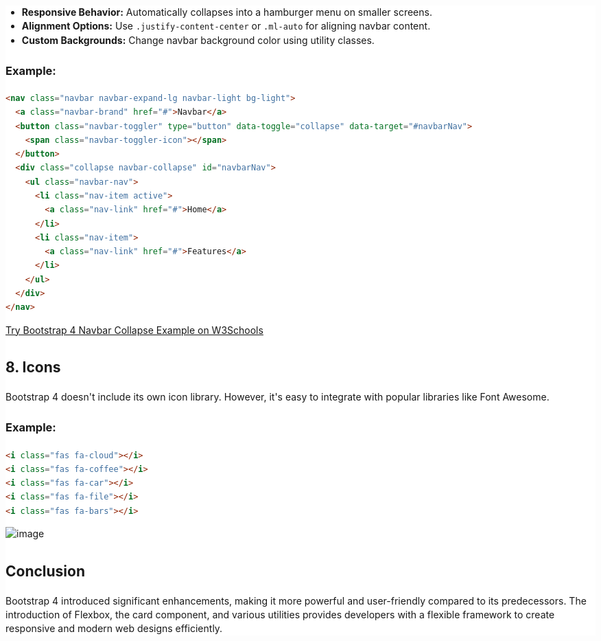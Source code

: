 -   **Responsive Behavior:** Automatically collapses into a hamburger menu on smaller screens.
-   **Alignment Options:** Use `.justify-content-center` or `.ml-auto` for aligning navbar content.
-   **Custom Backgrounds:** Change navbar background color using utility classes.

### Example:
```html
<nav class="navbar navbar-expand-lg navbar-light bg-light">
  <a class="navbar-brand" href="#">Navbar</a>
  <button class="navbar-toggler" type="button" data-toggle="collapse" data-target="#navbarNav">
    <span class="navbar-toggler-icon"></span>
  </button>
  <div class="collapse navbar-collapse" id="navbarNav">
    <ul class="navbar-nav">
      <li class="nav-item active">
        <a class="nav-link" href="#">Home</a>
      </li>
      <li class="nav-item">
        <a class="nav-link" href="#">Features</a>
      </li>
    </ul>
  </div>
</nav>
``` 
[Try Bootstrap 4 Navbar Collapse Example on W3Schools](https://www.w3schools.com/bootstrap4/tryit.asp?filename=trybs_navbar_collapse)


## 8. Icons

Bootstrap 4 doesn't include its own icon library. However, it's easy to integrate with popular libraries like Font Awesome.

### Example:
```html
<i class="fas fa-cloud"></i>
<i class="fas fa-coffee"></i>
<i class="fas fa-car"></i>
<i class="fas fa-file"></i>
<i class="fas fa-bars"></i>
```
![image](https://github.com/user-attachments/assets/e006c812-cb64-4e54-b73b-d0e6b7a25e9f)

## Conclusion

Bootstrap 4 introduced significant enhancements, making it more powerful and user-friendly compared to its predecessors. The introduction of Flexbox, the card component, and various utilities provides developers with a flexible framework to create responsive and modern web designs efficiently.